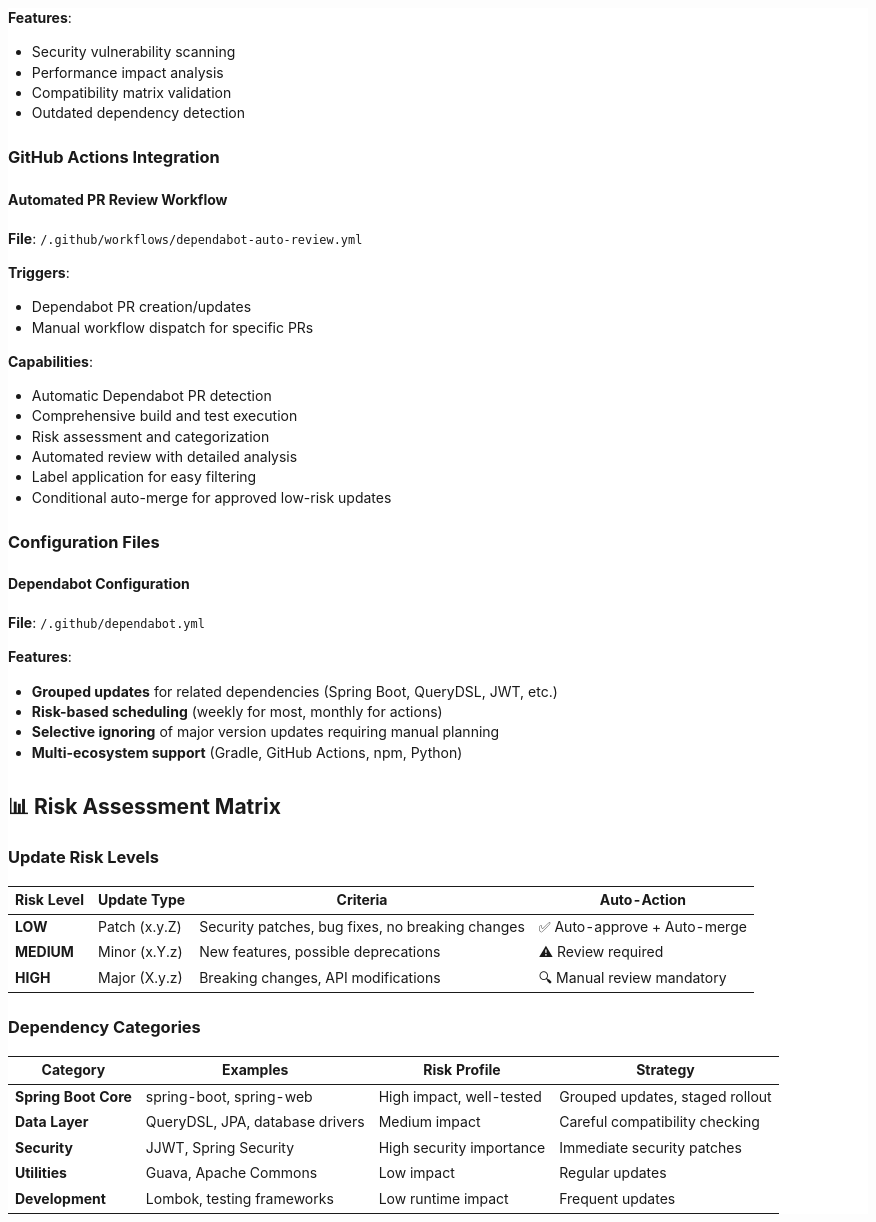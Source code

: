 **Features**:
- Security vulnerability scanning
- Performance impact analysis
- Compatibility matrix validation
- Outdated dependency detection

### GitHub Actions Integration

#### Automated PR Review Workflow
**File**: `/.github/workflows/dependabot-auto-review.yml`

**Triggers**:
- Dependabot PR creation/updates
- Manual workflow dispatch for specific PRs

**Capabilities**:
- Automatic Dependabot PR detection
- Comprehensive build and test execution
- Risk assessment and categorization
- Automated review with detailed analysis
- Label application for easy filtering
- Conditional auto-merge for approved low-risk updates

### Configuration Files

#### Dependabot Configuration
**File**: `/.github/dependabot.yml`

**Features**:
- **Grouped updates** for related dependencies (Spring Boot, QueryDSL, JWT, etc.)
- **Risk-based scheduling** (weekly for most, monthly for actions)
- **Selective ignoring** of major version updates requiring manual planning
- **Multi-ecosystem support** (Gradle, GitHub Actions, npm, Python)

## 📊 Risk Assessment Matrix

### Update Risk Levels

| Risk Level | Update Type | Criteria | Auto-Action |
|------------|-------------|----------|-------------|
| **LOW** | Patch (x.y.Z) | Security patches, bug fixes, no breaking changes | ✅ Auto-approve + Auto-merge |
| **MEDIUM** | Minor (x.Y.z) | New features, possible deprecations | ⚠️ Review required |
| **HIGH** | Major (X.y.z) | Breaking changes, API modifications | 🔍 Manual review mandatory |

### Dependency Categories

| Category | Examples | Risk Profile | Strategy |
|----------|----------|-------------|----------|
| **Spring Boot Core** | spring-boot, spring-web | High impact, well-tested | Grouped updates, staged rollout |
| **Data Layer** | QueryDSL, JPA, database drivers | Medium impact | Careful compatibility checking |
| **Security** | JJWT, Spring Security | High security importance | Immediate security patches |
| **Utilities** | Guava, Apache Commons | Low impact | Regular updates |
| **Development** | Lombok, testing frameworks | Low runtime impact | Frequent updates |
